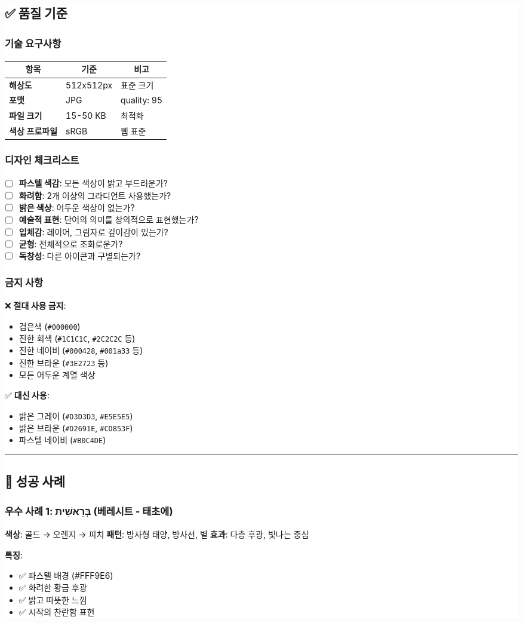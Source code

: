 
## ✅ 품질 기준

### 기술 요구사항

| 항목 | 기준 | 비고 |
|------|------|------|
| **해상도** | 512x512px | 표준 크기 |
| **포맷** | JPG | quality: 95 |
| **파일 크기** | 15-50 KB | 최적화 |
| **색상 프로파일** | sRGB | 웹 표준 |

### 디자인 체크리스트

- [ ] **파스텔 색감**: 모든 색상이 밝고 부드러운가?
- [ ] **화려함**: 2개 이상의 그라디언트 사용했는가?
- [ ] **밝은 색상**: 어두운 색상이 없는가?
- [ ] **예술적 표현**: 단어의 의미를 창의적으로 표현했는가?
- [ ] **입체감**: 레이어, 그림자로 깊이감이 있는가?
- [ ] **균형**: 전체적으로 조화로운가?
- [ ] **독창성**: 다른 아이콘과 구별되는가?

### 금지 사항

❌ **절대 사용 금지**:
- 검은색 (`#000000`)
- 진한 회색 (`#1C1C1C`, `#2C2C2C` 등)
- 진한 네이비 (`#000428`, `#001a33` 등)
- 진한 브라운 (`#3E2723` 등)
- 모든 어두운 계열 색상

✅ **대신 사용**:
- 밝은 그레이 (`#D3D3D3`, `#E5E5E5`)
- 밝은 브라운 (`#D2691E`, `#CD853F`)
- 파스텔 네이비 (`#B0C4DE`)

---

## 🎯 성공 사례

### 우수 사례 1: בְּרֵאשִׁית (베레시트 - 태초에)

**색상**: 골드 → 오렌지 → 피치
**패턴**: 방사형 태양, 방사선, 별
**효과**: 다층 후광, 빛나는 중심

**특징**:
- ✅ 파스텔 배경 (#FFF9E6)
- ✅ 화려한 황금 후광
- ✅ 밝고 따뜻한 느낌
- ✅ 시작의 찬란함 표현

